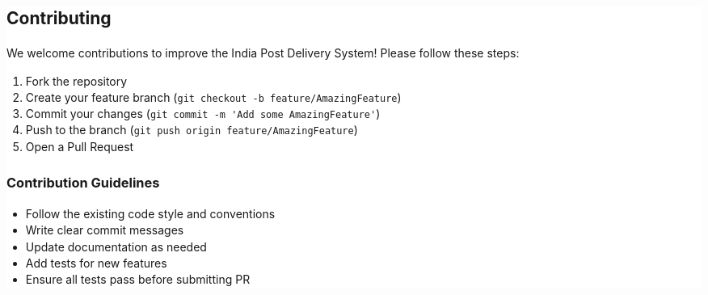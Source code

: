 ## Contributing

We welcome contributions to improve the India Post Delivery System! Please follow these steps:

1. Fork the repository
2. Create your feature branch (`git checkout -b feature/AmazingFeature`)
3. Commit your changes (`git commit -m 'Add some AmazingFeature'`)
4. Push to the branch (`git push origin feature/AmazingFeature`)
5. Open a Pull Request

### Contribution Guidelines

- Follow the existing code style and conventions
- Write clear commit messages
- Update documentation as needed
- Add tests for new features
- Ensure all tests pass before submitting PR
